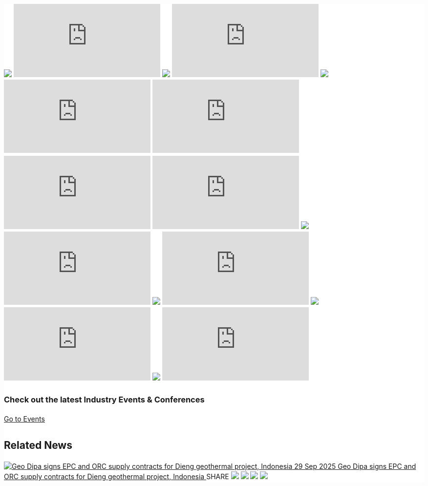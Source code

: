 [![](https://ads.thinkgeoenergy.com/images/476eb28404bc7209c844fbfbd47b5d28.jpg)](https://ads.thinkgeoenergy.com/delivery/cl.php?bannerid=35&zoneid=2&sig=a917c6c0f2e3da26dbab140583e33f79f4282700f22311e51efeddd8c441792a&oadest=http%3A%2F%2Fexergy-orc.com%2F%3F%26utm_source%3Dthink%2Bgeo%2Benergy%26utm_medium%3Ddisplay%26utm_campaign%3Dthink%2Bgeo%2Benergy%2Bwebsite%2Badvertising)
![](https://ads.thinkgeoenergy.com/delivery/lg.php?bannerid=35&campaignid=1&zoneid=2&loc=https%3A%2F%2Fwww.thinkgeoenergy.com%2Fnew-zealand-publishes-guide-for-geoheat-adoption-for-businesses%2F&cb=6bba57ceb2)
[![](https://ads.thinkgeoenergy.com/images/a62b7481c7116f0aac3d58406ab9fb81.png)](https://ads.thinkgeoenergy.com/delivery/cl.php?bannerid=310&zoneid=3&sig=b88a8bde13e9b9d2a9b95000271f9f6e7b2a7129c09729a3226591ce0274baaf&oadest=https%3A%2F%2Fwww.orcan-energy.com%2Fen%2F%3F%26utm_source%3Dthink%2Bgeo%2Benergy%26utm_medium%3Ddisplay%26utm_campaign%3Dthink%2Bgeo%2Benergy%2Bwebsite%2Badvertising)
![](https://ads.thinkgeoenergy.com/delivery/lg.php?bannerid=310&campaignid=1&zoneid=3&loc=https%3A%2F%2Fwww.thinkgeoenergy.com%2Fnew-zealand-publishes-guide-for-geoheat-adoption-for-businesses%2F&cb=dd3e89e499)
[![](https://ads.thinkgeoenergy.com/images/0e10b6913875ac647e4efda896a463fd.jpg)](https://ads.thinkgeoenergy.com/delivery/cl.php?bannerid=343&zoneid=135&sig=da665187dcfafa7fb1e532b32d330868e2d71fa7ea128dc6ab851700129ef51c&oadest=https%3A%2F%2Fwww.slb.com%2Fproducts-and-services%2Fscaling-new-energy-systems%2Fgeothermal%2Fgeothermal-consulting-services%3Futm_medium%3Dpaid%26utm_term%3Dbanner-ad%26utm_campaign%3D2025-geothermex-consulting-services-awareness)
![](https://ads.thinkgeoenergy.com/delivery/lg.php?bannerid=343&campaignid=1&zoneid=135&loc=https%3A%2F%2Fwww.thinkgeoenergy.com%2Fnew-zealand-publishes-guide-for-geoheat-adoption-for-businesses%2F&cb=a94f3b82f4)
[![](https://ads.thinkgeoenergy.com/delivery/avw.php?zoneid=12&cb=1&n=a5182671)](https://ads.thinkgeoenergy.com/delivery/ck.php?n=a5182671&cb=1)
[![](https://ads.thinkgeoenergy.com/delivery/avw.php?zoneid=13&cb=1&n=a2c2aee1)](https://ads.thinkgeoenergy.com/delivery/ck.php?n=a2c2aee1&cb=1)
[![](https://ads.thinkgeoenergy.com/delivery/avw.php?zoneid=146&cb=1&n=a962a961)](https://ads.thinkgeoenergy.com/delivery/ck.php?n=a962a961&cb=1)
[![](https://ads.thinkgeoenergy.com/images/b2d37bc1f3a527628eaa8da73d21b04b.jpg)](https://ads.thinkgeoenergy.com/delivery/cl.php?bannerid=299&zoneid=148&sig=2233177e813097d19db2b291bfe270ff094861549c2805cb616fb1ee6e2dffc0&oadest=https%3A%2F%2Finco-drilling.com%2F%3F%26utm_source%3Dthink%2Bgeo%2Benergy%26utm_medium%3Ddisplay%26utm_campaign%3Dthink%2Bgeo%2Benergy%2Bwebsite%2Badvertising)
![](https://ads.thinkgeoenergy.com/delivery/lg.php?bannerid=299&campaignid=1&zoneid=148&loc=https%3A%2F%2Fwww.thinkgeoenergy.com%2Fnew-zealand-publishes-guide-for-geoheat-adoption-for-businesses%2F&cb=c937d745bf)
[![](https://ads.thinkgeoenergy.com/images/e7ebde4d5266b5e376df11bd37a43e9c.jpg)](https://ads.thinkgeoenergy.com/delivery/cl.php?bannerid=300&zoneid=149&sig=1eaf5ad35af15910acd4493452cce8545c2639550551eb67a44c40a5a4b0ceac&oadest=https%3A%2F%2Finco-drilling.com%2F%3F%26utm_source%3Dthink%2Bgeo%2Benergy%26utm_medium%3Ddisplay%26utm_campaign%3Dthink%2Bgeo%2Benergy%2Bwebsite%2Badvertising)
![](https://ads.thinkgeoenergy.com/delivery/lg.php?bannerid=300&campaignid=1&zoneid=149&loc=https%3A%2F%2Fwww.thinkgeoenergy.com%2Fnew-zealand-publishes-guide-for-geoheat-adoption-for-businesses%2F&cb=179b1179d3)
[![](https://ads.thinkgeoenergy.com/images/c05bbc71b38e913aaddba397f8e88435.gif)](https://ads.thinkgeoenergy.com/delivery/cl.php?bannerid=314&zoneid=150&sig=c88236cc6eca61c691af98066fcf5de828a9bd6b33f84708c43607b27f74ce70&oadest=https%3A%2F%2Fstrydefurther.com%2Findustries%2Flow-cost-low-environmental-impact-exploration-and-monitoring-solutions-for-geothermal-energy-production-2%3F%26utm_source%3Dthink%2Bgeo%2Benergy%26utm_medium%3Ddisplay%26utm_campaign%3Dthink%2Bgeo%2Benergy%2Bwebsite%2Badvertising)
![](https://ads.thinkgeoenergy.com/delivery/lg.php?bannerid=314&campaignid=1&zoneid=150&loc=https%3A%2F%2Fwww.thinkgeoenergy.com%2Fnew-zealand-publishes-guide-for-geoheat-adoption-for-businesses%2F&cb=2a3d752aa5)
[![](https://ads.thinkgeoenergy.com/images/8a5a96ea04a2c1fe06a37e11acd687e2.gif)](https://ads.thinkgeoenergy.com/delivery/cl.php?bannerid=315&zoneid=151&sig=5ee8f7a3d59fa5621b76adae024389ccd468674329b65928694e5f0be9840501&oadest=https%3A%2F%2Fstrydefurther.com%2Findustries%2Flow-cost-low-environmental-impact-exploration-and-monitoring-solutions-for-geothermal-energy-production-2%3F%26utm_source%3Dthink%2Bgeo%2Benergy%26utm_medium%3Ddisplay%26utm_campaign%3Dthink%2Bgeo%2Benergy%2Bwebsite%2Badvertising)
![](https://ads.thinkgeoenergy.com/delivery/lg.php?bannerid=315&campaignid=1&zoneid=151&loc=https%3A%2F%2Fwww.thinkgeoenergy.com%2Fnew-zealand-publishes-guide-for-geoheat-adoption-for-businesses%2F&cb=85dcbaaafc)
### Check out the latest Industry Events & Conferences
[Go to Events](https://www.thinkgeoenergy.com/events)
## Related News
[ ![Geo Dipa signs EPC and ORC supply contracts for Dieng geothermal project, Indonesia](https://www.thinkgeoenergy.com/wp-content/uploads/2025/09/Dieng-EPC-signing-400x187.png) 29 Sep 2025 Geo Dipa signs EPC and ORC supply contracts for Dieng geothermal project, Indonesia ](https://www.thinkgeoenergy.com/geo-dipa-signs-epc-and-power-plant-supply-contracts-for-dieng-geothermal-project-indonesia/)
SHARE
![](https://www.thinkgeoenergy.com/new-zealand-publishes-guide-for-geoheat-adoption-for-businesses/) ![](https://www.thinkgeoenergy.com/new-zealand-publishes-guide-for-geoheat-adoption-for-businesses/) ![](https://www.thinkgeoenergy.com/new-zealand-publishes-guide-for-geoheat-adoption-for-businesses/) ![](https://www.thinkgeoenergy.com/new-zealand-publishes-guide-for-geoheat-adoption-for-businesses/)